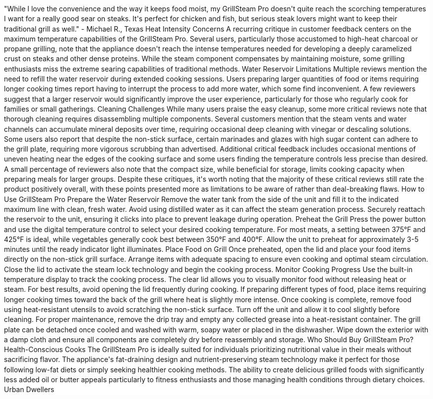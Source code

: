 "While I love the convenience and the way it keeps food moist, my GrillSteam Pro doesn't quite reach the scorching temperatures I want for a really good sear on steaks. It's perfect for chicken and fish, but serious steak lovers might want to keep their traditional grill as well." - Michael R., Texas
Heat Intensity Concerns
A recurring critique in customer feedback centers on the maximum temperature capabilities of the GrillSteam Pro. Several users, particularly those accustomed to high-heat charcoal or propane grilling, note that the appliance doesn't reach the intense temperatures needed for developing a deeply caramelized crust on steaks and other dense proteins. While the steam component compensates by maintaining moisture, some grilling enthusiasts miss the extreme searing capabilities of traditional methods.
Water Reservoir Limitations
Multiple reviews mention the need to refill the water reservoir during extended cooking sessions. Users preparing larger quantities of food or items requiring longer cooking times report having to interrupt the process to add more water, which some find inconvenient. A few reviewers suggest that a larger reservoir would significantly improve the user experience, particularly for those who regularly cook for families or small gatherings.
Cleaning Challenges
While many users praise the easy cleanup, some more critical reviews note that thorough cleaning requires disassembling multiple components. Several customers mention that the steam vents and water channels can accumulate mineral deposits over time, requiring occasional deep cleaning with vinegar or descaling solutions. Some users also report that despite the non-stick surface, certain marinades and glazes with high sugar content can adhere to the grill plate, requiring more vigorous scrubbing than advertised.
Additional critical feedback includes occasional mentions of uneven heating near the edges of the cooking surface and some users finding the temperature controls less precise than desired. A small percentage of reviewers also note that the compact size, while beneficial for storage, limits cooking capacity when preparing meals for larger groups. Despite these critiques, it's worth noting that the majority of these critical reviews still rate the product positively overall, with these points presented more as limitations to be aware of rather than deal-breaking flaws.
How to Use GrillSteam Pro
Prepare the Water Reservoir
Remove the water tank from the side of the unit and fill it to the indicated maximum line with clean, fresh water. Avoid using distilled water as it can affect the steam generation process. Securely reattach the reservoir to the unit, ensuring it clicks into place to prevent leakage during operation.
Preheat the Grill
Press the power button and use the digital temperature control to select your desired cooking temperature. For most meats, a setting between 375°F and 425°F is ideal, while vegetables generally cook best between 350°F and 400°F. Allow the unit to preheat for approximately 3-5 minutes until the ready indicator light illuminates.
Place Food on Grill
Once preheated, open the lid and place your food items directly on the non-stick grill surface. Arrange items with adequate spacing to ensure even cooking and optimal steam circulation. Close the lid to activate the steam lock technology and begin the cooking process.
Monitor Cooking Progress
Use the built-in temperature display to track the cooking process. The clear lid allows you to visually monitor food without releasing heat or steam. For best results, avoid opening the lid frequently during cooking. If preparing different types of food, place items requiring longer cooking times toward the back of the grill where heat is slightly more intense.
Once cooking is complete, remove food using heat-resistant utensils to avoid scratching the non-stick surface. Turn off the unit and allow it to cool slightly before cleaning. For proper maintenance, remove the drip tray and empty any collected grease into a heat-resistant container. The grill plate can be detached once cooled and washed with warm, soapy water or placed in the dishwasher. Wipe down the exterior with a damp cloth and ensure all components are completely dry before reassembly and storage.
Who Should Buy GrillSteam Pro?
Health-Conscious Cooks
The GrillSteam Pro is ideally suited for individuals prioritizing nutritional value in their meals without sacrificing flavor. The appliance's fat-draining design and nutrient-preserving steam technology make it perfect for those following low-fat diets or simply seeking healthier cooking methods. The ability to create delicious grilled foods with significantly less added oil or butter appeals particularly to fitness enthusiasts and those managing health conditions through dietary choices.
Urban Dwellers